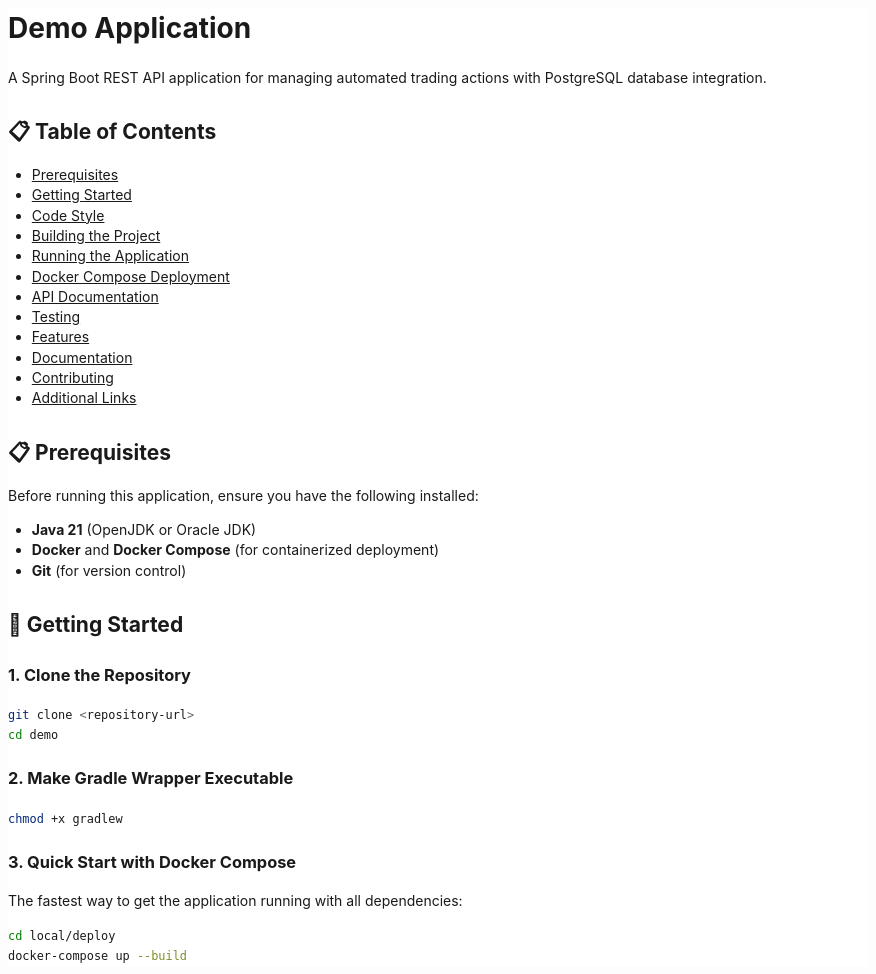 # Demo Application

A Spring Boot REST API application for managing automated trading actions with PostgreSQL database integration.

## 📋 Table of Contents

- [Prerequisites](#prerequisites)
- [Getting Started](#getting-started)
- [Code Style](#code-style)
- [Building the Project](#building-the-project)
- [Running the Application](#running-the-application)
- [Docker Compose Deployment](#docker-compose-deployment)
- [API Documentation](#api-documentation)
- [Testing](#testing)
- [Features](#features)
- [Documentation](#documentation)
- [Contributing](#contributing)
- [Additional Links](#additional-links)

## 📋 Prerequisites

Before running this application, ensure you have the following installed:

- **Java 21** (OpenJDK or Oracle JDK)
- **Docker** and **Docker Compose** (for containerized deployment)
- **Git** (for version control)

## 🚀 Getting Started

### 1. Clone the Repository

```bash
git clone <repository-url>
cd demo
```

### 2. Make Gradle Wrapper Executable

```bash
chmod +x gradlew
```

### 3. Quick Start with Docker Compose

The fastest way to get the application running with all dependencies:

```bash
cd local/deploy
docker-compose up --build
```
